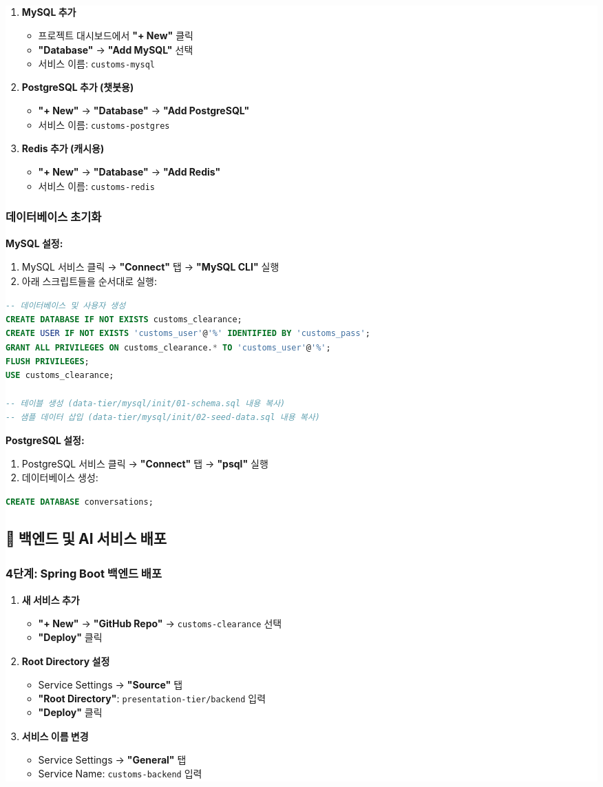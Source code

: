 1. **MySQL 추가**
   - 프로젝트 대시보드에서 **"+ New"** 클릭
   - **"Database"** → **"Add MySQL"** 선택
   - 서비스 이름: `customs-mysql`

2. **PostgreSQL 추가 (챗봇용)**
   - **"+ New"** → **"Database"** → **"Add PostgreSQL"**
   - 서비스 이름: `customs-postgres`

3. **Redis 추가 (캐시용)**
   - **"+ New"** → **"Database"** → **"Add Redis"**
   - 서비스 이름: `customs-redis`

### 데이터베이스 초기화

**MySQL 설정:**
1. MySQL 서비스 클릭 → **"Connect"** 탭 → **"MySQL CLI"** 실행
2. 아래 스크립트들을 순서대로 실행:
```sql
-- 데이터베이스 및 사용자 생성
CREATE DATABASE IF NOT EXISTS customs_clearance;
CREATE USER IF NOT EXISTS 'customs_user'@'%' IDENTIFIED BY 'customs_pass';
GRANT ALL PRIVILEGES ON customs_clearance.* TO 'customs_user'@'%';
FLUSH PRIVILEGES;
USE customs_clearance;

-- 테이블 생성 (data-tier/mysql/init/01-schema.sql 내용 복사)
-- 샘플 데이터 삽입 (data-tier/mysql/init/02-seed-data.sql 내용 복사)
```

**PostgreSQL 설정:**
1. PostgreSQL 서비스 클릭 → **"Connect"** 탭 → **"psql"** 실행
2. 데이터베이스 생성:
```sql
CREATE DATABASE conversations;
```

## 🚀 백엔드 및 AI 서비스 배포

### 4단계: Spring Boot 백엔드 배포

1. **새 서비스 추가**
   - **"+ New"** → **"GitHub Repo"** → `customs-clearance` 선택
   - **"Deploy"** 클릭

2. **Root Directory 설정**
   - Service Settings → **"Source"** 탭
   - **"Root Directory"**: `presentation-tier/backend` 입력
   - **"Deploy"** 클릭

3. **서비스 이름 변경**
   - Service Settings → **"General"** 탭
   - Service Name: `customs-backend` 입력
